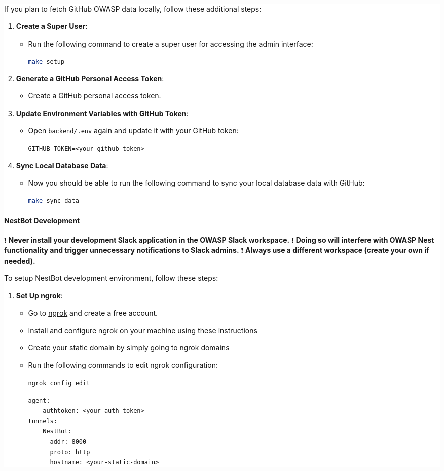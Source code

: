 If you plan to fetch GitHub OWASP data locally, follow these additional steps:

1. **Create a Super User**:

   - Run the following command to create a super user for accessing the admin interface:

     ```bash
     make setup
     ```

1. **Generate a GitHub Personal Access Token**:

   - Create a GitHub [personal access token](https://docs.github.com/en/authentication/keeping-your-account-and-data-secure/managing-your-personal-access-tokens).

1. **Update Environment Variables with GitHub Token**:

   - Open `backend/.env` again and update it with your GitHub token:

     ```plaintext
     GITHUB_TOKEN=<your-github-token>
     ```

1. **Sync Local Database Data**:

   - Now you should be able to run the following command to sync your local database data with GitHub:

     ```bash
     make sync-data
     ```

#### NestBot Development

❗ **Never install your development Slack application in the OWASP Slack workspace.**
❗ **Doing so will interfere with OWASP Nest functionality and trigger unnecessary notifications to Slack admins.**
❗ **Always use a different workspace (create your own if needed).**

To setup NestBot development environment, follow these steps:

1. **Set Up ngrok**:

   - Go to [ngrok](https://ngrok.com/) and create a free account.
   - Install and configure ngrok on your machine using these [instructions](https://ngrok.com/docs/getting-started/#step-1-install)
   - Create your static domain by simply going to [ngrok domains](https://dashboard.ngrok.com/domains)
   - Run the following commands to edit ngrok configuration:

     ```bash
     ngrok config edit
     ```

     ```plaintext
     agent:
         authtoken: <your-auth-token>
     tunnels:
         NestBot:
           addr: 8000
           proto: http
           hostname: <your-static-domain>
     ```
